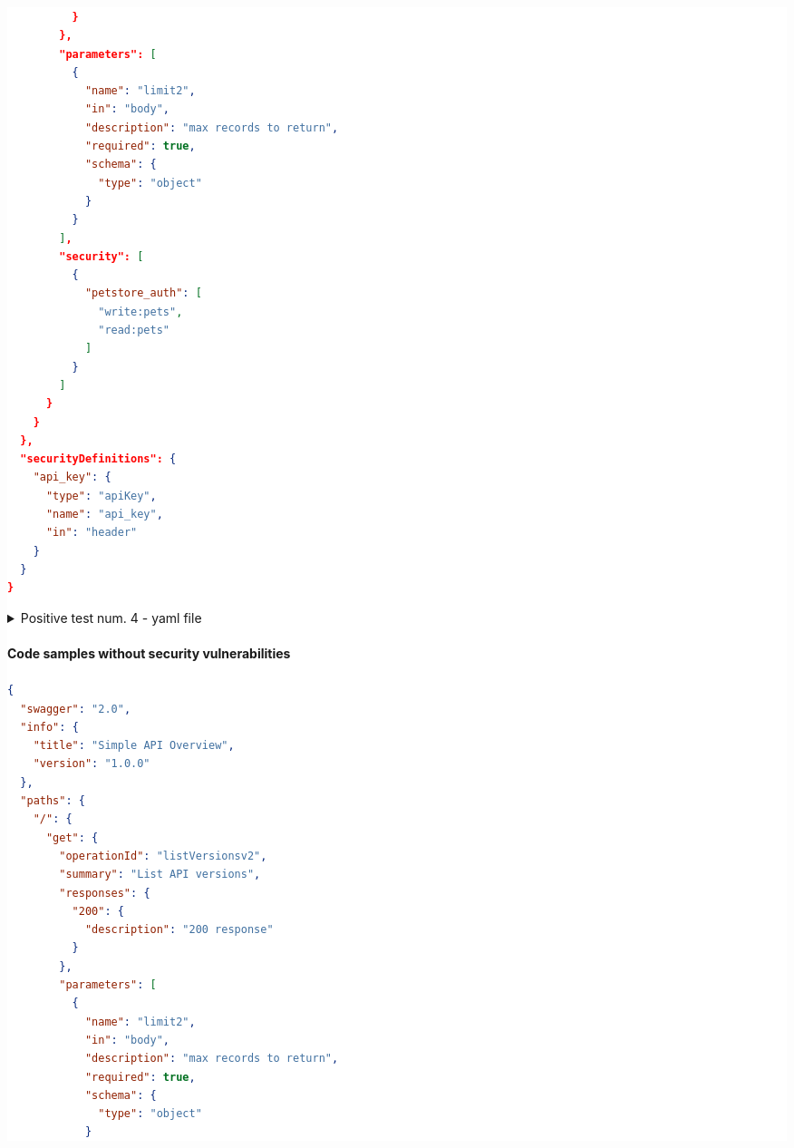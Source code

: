 ```json title="Positive test num. 3 - json file" hl_lines="30"
          }
        },
        "parameters": [
          {
            "name": "limit2",
            "in": "body",
            "description": "max records to return",
            "required": true,
            "schema": {
              "type": "object"
            }
          }
        ],
        "security": [
          {
            "petstore_auth": [
              "write:pets",
              "read:pets"
            ]
          }
        ]
      }
    }
  },
  "securityDefinitions": {
    "api_key": {
      "type": "apiKey",
      "name": "api_key",
      "in": "header"
    }
  }
}

```
<details><summary>Positive test num. 4 - yaml file</summary></details>


#### Code samples without security vulnerabilities
```json title="Negative test num. 1 - json file"
{
  "swagger": "2.0",
  "info": {
    "title": "Simple API Overview",
    "version": "1.0.0"
  },
  "paths": {
    "/": {
      "get": {
        "operationId": "listVersionsv2",
        "summary": "List API versions",
        "responses": {
          "200": {
            "description": "200 response"
          }
        },
        "parameters": [
          {
            "name": "limit2",
            "in": "body",
            "description": "max records to return",
            "required": true,
            "schema": {
              "type": "object"
            }
```